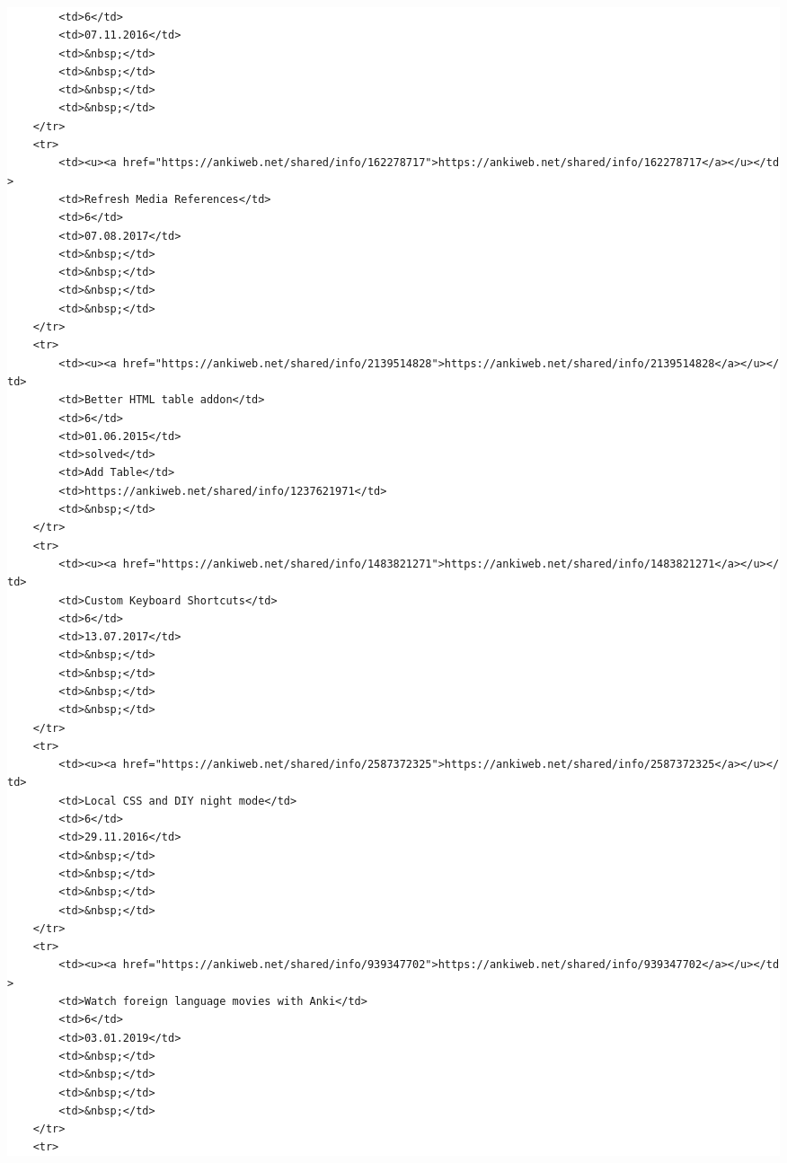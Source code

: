			<td>6</td>
			<td>07.11.2016</td>
			<td>&nbsp;</td>
			<td>&nbsp;</td>
			<td>&nbsp;</td>
			<td>&nbsp;</td>
		</tr>
		<tr>
			<td><u><a href="https://ankiweb.net/shared/info/162278717">https://ankiweb.net/shared/info/162278717</a></u></td>
			<td>Refresh Media References</td>
			<td>6</td>
			<td>07.08.2017</td>
			<td>&nbsp;</td>
			<td>&nbsp;</td>
			<td>&nbsp;</td>
			<td>&nbsp;</td>
		</tr>
		<tr>
			<td><u><a href="https://ankiweb.net/shared/info/2139514828">https://ankiweb.net/shared/info/2139514828</a></u></td>
			<td>Better HTML table addon</td>
			<td>6</td>
			<td>01.06.2015</td>
			<td>solved</td>
			<td>Add Table</td>
			<td>https://ankiweb.net/shared/info/1237621971</td>
			<td>&nbsp;</td>
		</tr>
		<tr>
			<td><u><a href="https://ankiweb.net/shared/info/1483821271">https://ankiweb.net/shared/info/1483821271</a></u></td>
			<td>Custom Keyboard Shortcuts</td>
			<td>6</td>
			<td>13.07.2017</td>
			<td>&nbsp;</td>
			<td>&nbsp;</td>
			<td>&nbsp;</td>
			<td>&nbsp;</td>
		</tr>
		<tr>
			<td><u><a href="https://ankiweb.net/shared/info/2587372325">https://ankiweb.net/shared/info/2587372325</a></u></td>
			<td>Local CSS and DIY night mode</td>
			<td>6</td>
			<td>29.11.2016</td>
			<td>&nbsp;</td>
			<td>&nbsp;</td>
			<td>&nbsp;</td>
			<td>&nbsp;</td>
		</tr>
		<tr>
			<td><u><a href="https://ankiweb.net/shared/info/939347702">https://ankiweb.net/shared/info/939347702</a></u></td>
			<td>Watch foreign language movies with Anki</td>
			<td>6</td>
			<td>03.01.2019</td>
			<td>&nbsp;</td>
			<td>&nbsp;</td>
			<td>&nbsp;</td>
			<td>&nbsp;</td>
		</tr>
		<tr>